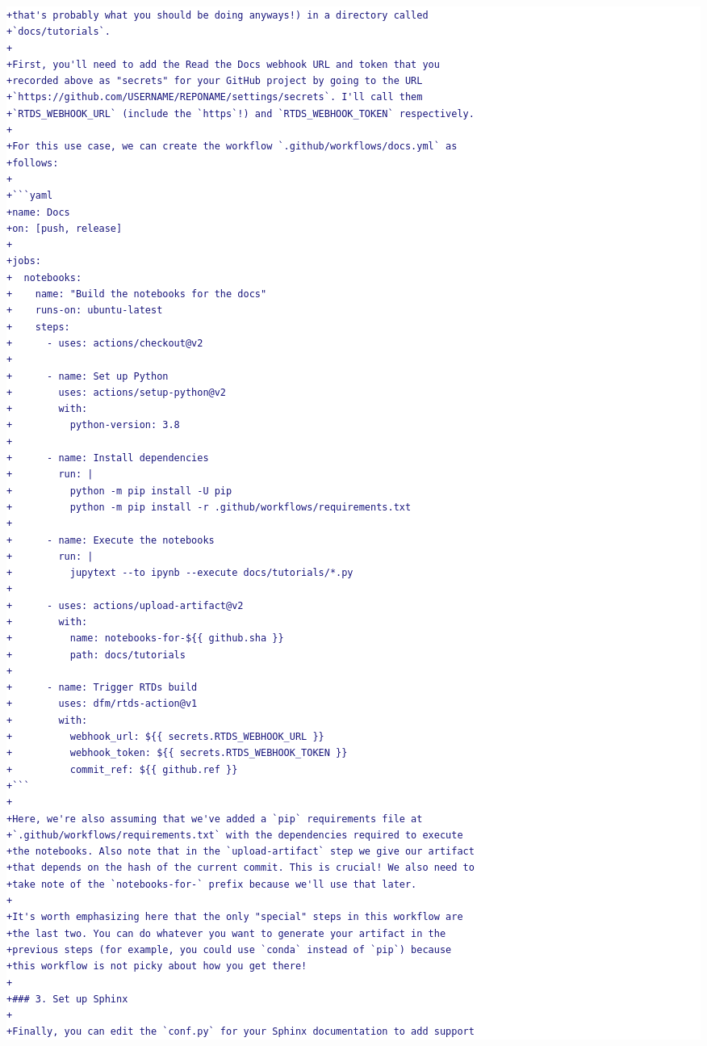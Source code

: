 ```diff
+that's probably what you should be doing anyways!) in a directory called
+`docs/tutorials`.
+
+First, you'll need to add the Read the Docs webhook URL and token that you
+recorded above as "secrets" for your GitHub project by going to the URL
+`https://github.com/USERNAME/REPONAME/settings/secrets`. I'll call them
+`RTDS_WEBHOOK_URL` (include the `https`!) and `RTDS_WEBHOOK_TOKEN` respectively.
+
+For this use case, we can create the workflow `.github/workflows/docs.yml` as
+follows:
+
+```yaml
+name: Docs
+on: [push, release]
+
+jobs:
+  notebooks:
+    name: "Build the notebooks for the docs"
+    runs-on: ubuntu-latest
+    steps:
+      - uses: actions/checkout@v2
+
+      - name: Set up Python
+        uses: actions/setup-python@v2
+        with:
+          python-version: 3.8
+
+      - name: Install dependencies
+        run: |
+          python -m pip install -U pip
+          python -m pip install -r .github/workflows/requirements.txt
+
+      - name: Execute the notebooks
+        run: |
+          jupytext --to ipynb --execute docs/tutorials/*.py
+
+      - uses: actions/upload-artifact@v2
+        with:
+          name: notebooks-for-${{ github.sha }}
+          path: docs/tutorials
+
+      - name: Trigger RTDs build
+        uses: dfm/rtds-action@v1
+        with:
+          webhook_url: ${{ secrets.RTDS_WEBHOOK_URL }}
+          webhook_token: ${{ secrets.RTDS_WEBHOOK_TOKEN }}
+          commit_ref: ${{ github.ref }}
+```
+
+Here, we're also assuming that we've added a `pip` requirements file at
+`.github/workflows/requirements.txt` with the dependencies required to execute
+the notebooks. Also note that in the `upload-artifact` step we give our artifact
+that depends on the hash of the current commit. This is crucial! We also need to
+take note of the `notebooks-for-` prefix because we'll use that later.
+
+It's worth emphasizing here that the only "special" steps in this workflow are
+the last two. You can do whatever you want to generate your artifact in the
+previous steps (for example, you could use `conda` instead of `pip`) because
+this workflow is not picky about how you get there!
+
+### 3. Set up Sphinx
+
+Finally, you can edit the `conf.py` for your Sphinx documentation to add support
```